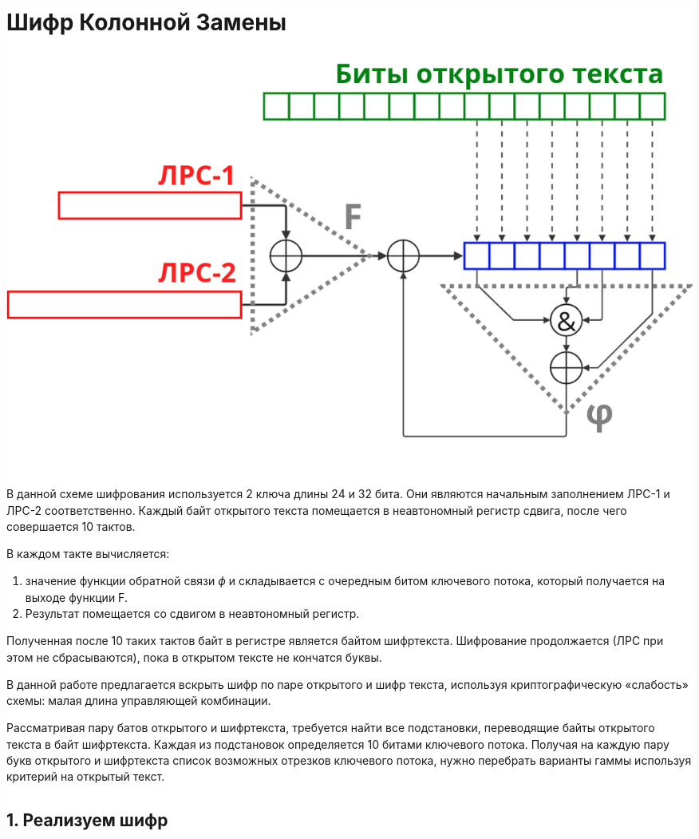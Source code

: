 # Шифр Колонной Замены

<img src="./scheme.png"/>

В данной схеме шифрования используется 2 ключа длины 24 и 32 бита. Они являются начальным заполнением ЛРС-1 и ЛРС-2 соответственно. Каждый байт открытого текста помещается в неавтономный регистр сдвига, после чего совершается 10 тактов. 

В каждом такте вычисляется:
1. значение функции обратной связи $\phi$ и складывается с очередным битом ключевого потока, который получается на выходе функции F.
2. Результат помещается со сдвигом в неавтономный регистр.

Полученная после 10 таких тактов байт в регистре является байтом шифртекста. Шифрование продолжается (ЛРС при этом не сбрасываются), пока в открытом тексте не кончатся буквы.

В данной работе предлагается вскрыть шифр по паре открытого и шифр текста, используя криптографическую «слабость» схемы: малая длина управляющей комбинации. 

Рассматривая пару батов открытого и шифртекста, требуется найти все подстановки, переводящие байты открытого текста в байт шифртекста. Каждая из подстановок определяется 10 битами ключевого потока. Получая на каждую пару букв открытого и шифртекста список возможных отрезков ключевого потока, нужно перебрать варианты гаммы используя критерий на открытый текст.

## 1. Реализуем шифр
